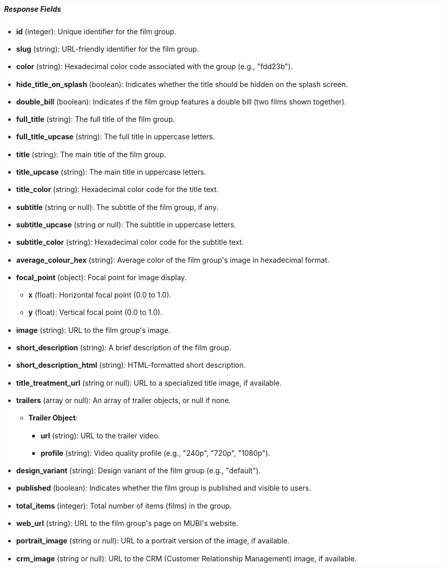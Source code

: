 ##### Response Fields

- **id** (integer): Unique identifier for the film group.

- **slug** (string): URL-friendly identifier for the film group.

- **color** (string): Hexadecimal color code associated with the group (e.g., "fdd23b").

- **hide_title_on_splash** (boolean): Indicates whether the title should be hidden on the splash screen.

- **double_bill** (boolean): Indicates if the film group features a double bill (two films shown together).

- **full_title** (string): The full title of the film group.

- **full_title_upcase** (string): The full title in uppercase letters.

- **title** (string): The main title of the film group.

- **title_upcase** (string): The main title in uppercase letters.

- **title_color** (string): Hexadecimal color code for the title text.

- **subtitle** (string or null): The subtitle of the film group, if any.

- **subtitle_upcase** (string or null): The subtitle in uppercase letters.

- **subtitle_color** (string): Hexadecimal color code for the subtitle text.

- **average_colour_hex** (string): Average color of the film group's image in hexadecimal format.

- **focal_point** (object): Focal point for image display.

  - **x** (float): Horizontal focal point (0.0 to 1.0).

  - **y** (float): Vertical focal point (0.0 to 1.0).

- **image** (string): URL to the film group's image.

- **short_description** (string): A brief description of the film group.

- **short_description_html** (string): HTML-formatted short description.

- **title_treatment_url** (string or null): URL to a specialized title image, if available.

- **trailers** (array or null): An array of trailer objects, or null if none.

  - **Trailer Object**:

    - **url** (string): URL to the trailer video.

    - **profile** (string): Video quality profile (e.g., "240p", "720p", "1080p").

- **design_variant** (string): Design variant of the film group (e.g., "default").

- **published** (boolean): Indicates whether the film group is published and visible to users.

- **total_items** (integer): Total number of items (films) in the group.

- **web_url** (string): URL to the film group's page on MUBI's website.

- **portrait_image** (string or null): URL to a portrait version of the image, if available.

- **crm_image** (string or null): URL to the CRM (Customer Relationship Management) image, if available.
